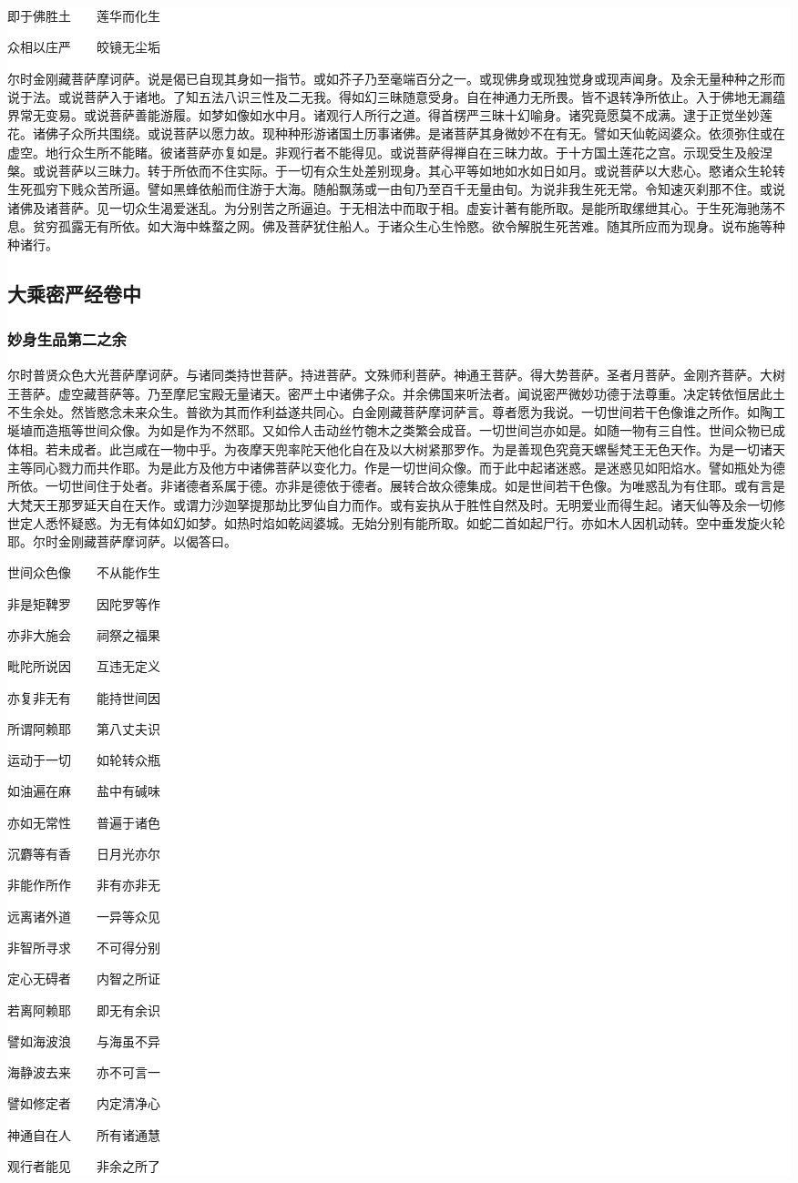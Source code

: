 即于佛胜土　　莲华而化生  

众相以庄严　　皎镜无尘垢  

尔时金刚藏菩萨摩诃萨。说是偈已自现其身如一指节。或如芥子乃至毫端百分之一。或现佛身或现独觉身或现声闻身。及余无量种种之形而说于法。或说菩萨入于诸地。了知五法八识三性及二无我。得如幻三昧随意受身。自在神通力无所畏。皆不退转净所依止。入于佛地无漏蕴界常无变易。或说菩萨善能游履。如梦如像如水中月。诸观行人所行之道。得首楞严三昧十幻喻身。诸究竟愿莫不成满。逮于正觉坐妙莲花。诸佛子众所共围绕。或说菩萨以愿力故。现种种形游诸国土历事诸佛。是诸菩萨其身微妙不在有无。譬如天仙乾闼婆众。依须弥住或在虚空。地行众生所不能睹。彼诸菩萨亦复如是。非观行者不能得见。或说菩萨得禅自在三昧力故。于十方国土莲花之宫。示现受生及般涅槃。或说菩萨以三昧力。转于所依而不住实际。于一切有众生处差别现身。其心平等如地如水如日如月。或说菩萨以大悲心。愍诸众生轮转生死孤穷下贱众苦所逼。譬如黑蜂依船而住游于大海。随船飘荡或一由旬乃至百千无量由旬。为说非我生死无常。令知速灭刹那不住。或说诸佛及诸菩萨。见一切众生渴爱迷乱。为分别苦之所逼迫。于无相法中而取于相。虚妄计著有能所取。是能所取缧绁其心。于生死海驰荡不息。贫穷孤露无有所依。如大海中蛛蝥之网。佛及菩萨犹住船人。于诸众生心生怜愍。欲令解脱生死苦难。随其所应而为现身。说布施等种种诸行。  

## 大乘密严经卷中  

### 妙身生品第二之余

尔时普贤众色大光菩萨摩诃萨。与诸同类持世菩萨。持进菩萨。文殊师利菩萨。神通王菩萨。得大势菩萨。圣者月菩萨。金刚齐菩萨。大树王菩萨。虚空藏菩萨等。乃至摩尼宝殿无量诸天。密严土中诸佛子众。并余佛国来听法者。闻说密严微妙功德于法尊重。决定转依恒居此土不生余处。然皆愍念未来众生。普欲为其而作利益遂共同心。白金刚藏菩萨摩诃萨言。尊者愿为我说。一切世间若干色像谁之所作。如陶工埏埴而造瓶等世间众像。为如是作为不然耶。又如伶人击动丝竹匏木之类繁会成音。一切世间岂亦如是。如随一物有三自性。世间众物已成体相。若未成者。此岂咸在一物中乎。为夜摩天兜率陀天他化自在及以大树紧那罗作。为是善现色究竟天螺髻梵王无色天作。为是一切诸天主等同心戮力而共作耶。为是此方及他方中诸佛菩萨以变化力。作是一切世间众像。而于此中起诸迷惑。是迷惑见如阳焰水。譬如瓶处为德所依。一切世间住于处者。非诸德者系属于德。亦非是德依于德者。展转合故众德集成。如是世间若干色像。为唯惑乱为有住耶。或有言是大梵天王那罗延天自在天作。或谓力沙迦拏提那劫比罗仙自力而作。或有妄执从于胜性自然及时。无明爱业而得生起。诸天仙等及余一切修世定人悉怀疑惑。为无有体如幻如梦。如热时焰如乾闼婆城。无始分别有能所取。如蛇二首如起尸行。亦如木人因机动转。空中垂发旋火轮耶。尔时金刚藏菩萨摩诃萨。以偈答曰。  

世间众色像　　不从能作生  

非是矩鞞罗　　因陀罗等作  

亦非大施会　　祠祭之福果  

毗陀所说因　　互违无定义  

亦复非无有　　能持世间因  

所谓阿赖耶　　第八丈夫识  

运动于一切　　如轮转众瓶  

如油遍在麻　　盐中有碱味  

亦如无常性　　普遍于诸色  

沉麝等有香　　日月光亦尔  

非能作所作　　非有亦非无  

远离诸外道　　一异等众见  

非智所寻求　　不可得分别  

定心无碍者　　内智之所证  

若离阿赖耶　　即无有余识  

譬如海波浪　　与海虽不异  

海静波去来　　亦不可言一  

譬如修定者　　内定清净心  

神通自在人　　所有诸通慧  

观行者能见　　非余之所了  

